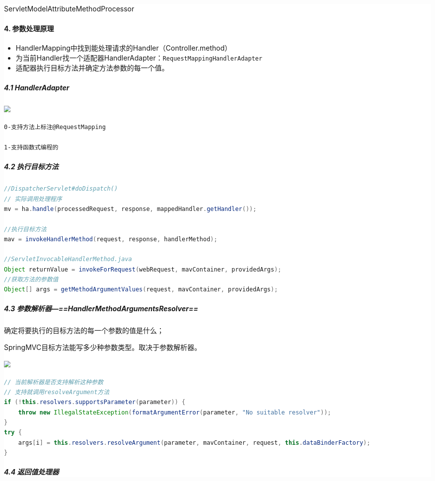 ServletModelAttributeMethodProcessor

#### 4. 参数处理原理

- HandlerMapping中找到能处理请求的Handler（Controller.method）
- 为当前Handler找一个适配器HandlerAdapter：`RequestMappingHandlerAdapter`
- 适配器执行目标方法并确定方法参数的每一个值。

##### 4.1 HandlerAdapter

<img src="https://tva1.sinaimg.cn/large/008eGmZEgy1goa7d8rn1aj30h50643yn.jpg" style="zoom:80%">

```
0-支持方法上标注@RequestMapping

1-支持函数式编程的
```

##### 4.2 执行目标方法

```java
//DispatcherServlet#doDispatch()
// 实际调用处理程序
mv = ha.handle(processedRequest, response, mappedHandler.getHandler());

//执行目标方法
mav = invokeHandlerMethod(request, response, handlerMethod);

//ServletInvocableHandlerMethod.java
Object returnValue = invokeForRequest(webRequest, mavContainer, providedArgs);
//获取方法的参数值
Object[] args = getMethodArgumentValues(request, mavContainer, providedArgs);
```

##### 4.3 参数解析器—==HandlerMethodArgumentsResolver==

确定将要执行的目标方法的每一个参数的值是什么；

SpringMVC目标方法能写多少种参数类型。取决于参数解析器。

<img src="https://tva1.sinaimg.cn/large/008eGmZEgy1goa7x9yfybj30j70nltat.jpg" style="zoom:80%">

```java
// 当前解析器是否支持解析这种参数
// 支持就调用resolveArgument方法
if (!this.resolvers.supportsParameter(parameter)) {
    throw new IllegalStateException(formatArgumentError(parameter, "No suitable resolver"));
}
try {
    args[i] = this.resolvers.resolveArgument(parameter, mavContainer, request, this.dataBinderFactory);
}
```

##### 4.4 返回值处理器
